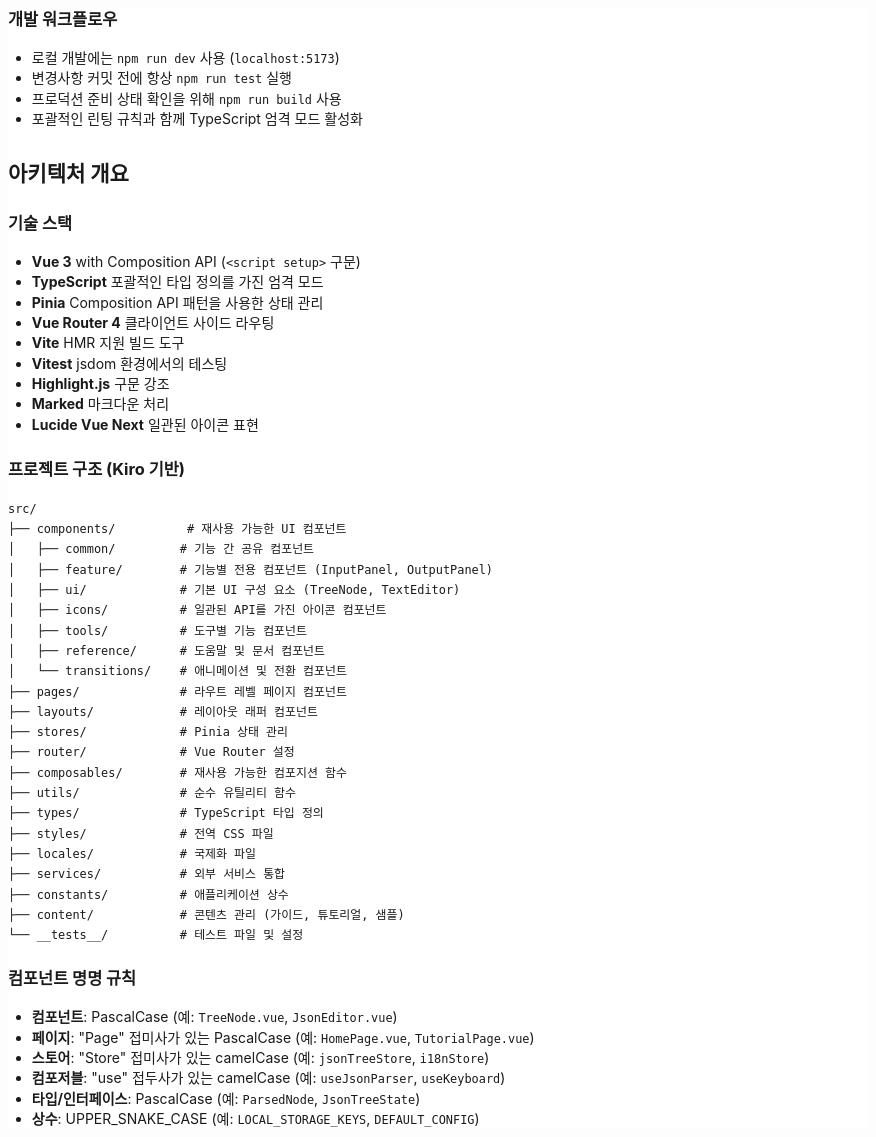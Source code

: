 ### 개발 워크플로우
- 로컬 개발에는 `npm run dev` 사용 (`localhost:5173`)
- 변경사항 커밋 전에 항상 `npm run test` 실행
- 프로덕션 준비 상태 확인을 위해 `npm run build` 사용
- 포괄적인 린팅 규칙과 함께 TypeScript 엄격 모드 활성화

## 아키텍처 개요

### 기술 스택
- **Vue 3** with Composition API (`<script setup>` 구문)
- **TypeScript** 포괄적인 타입 정의를 가진 엄격 모드
- **Pinia** Composition API 패턴을 사용한 상태 관리
- **Vue Router 4** 클라이언트 사이드 라우팅
- **Vite** HMR 지원 빌드 도구
- **Vitest** jsdom 환경에서의 테스팅
- **Highlight.js** 구문 강조
- **Marked** 마크다운 처리
- **Lucide Vue Next** 일관된 아이콘 표현

### 프로젝트 구조 (Kiro 기반)
```
src/
├── components/          # 재사용 가능한 UI 컴포넌트
│   ├── common/         # 기능 간 공유 컴포넌트
│   ├── feature/        # 기능별 전용 컴포넌트 (InputPanel, OutputPanel)
│   ├── ui/             # 기본 UI 구성 요소 (TreeNode, TextEditor)
│   ├── icons/          # 일관된 API를 가진 아이콘 컴포넌트
│   ├── tools/          # 도구별 기능 컴포넌트
│   ├── reference/      # 도움말 및 문서 컴포넌트
│   └── transitions/    # 애니메이션 및 전환 컴포넌트
├── pages/              # 라우트 레벨 페이지 컴포넌트
├── layouts/            # 레이아웃 래퍼 컴포넌트
├── stores/             # Pinia 상태 관리
├── router/             # Vue Router 설정
├── composables/        # 재사용 가능한 컴포지션 함수
├── utils/              # 순수 유틸리티 함수
├── types/              # TypeScript 타입 정의
├── styles/             # 전역 CSS 파일
├── locales/            # 국제화 파일
├── services/           # 외부 서비스 통합
├── constants/          # 애플리케이션 상수
├── content/            # 콘텐츠 관리 (가이드, 튜토리얼, 샘플)
└── __tests__/          # 테스트 파일 및 설정
```

### 컴포넌트 명명 규칙
- **컴포넌트**: PascalCase (예: `TreeNode.vue`, `JsonEditor.vue`)
- **페이지**: "Page" 접미사가 있는 PascalCase (예: `HomePage.vue`, `TutorialPage.vue`)
- **스토어**: "Store" 접미사가 있는 camelCase (예: `jsonTreeStore`, `i18nStore`)
- **컴포저블**: "use" 접두사가 있는 camelCase (예: `useJsonParser`, `useKeyboard`)
- **타입/인터페이스**: PascalCase (예: `ParsedNode`, `JsonTreeState`)
- **상수**: UPPER_SNAKE_CASE (예: `LOCAL_STORAGE_KEYS`, `DEFAULT_CONFIG`)
